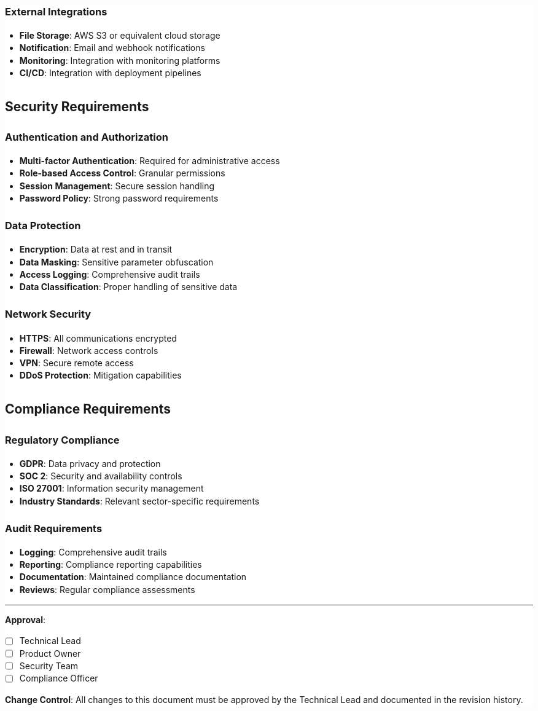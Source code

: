 ### External Integrations
- **File Storage**: AWS S3 or equivalent cloud storage
- **Notification**: Email and webhook notifications
- **Monitoring**: Integration with monitoring platforms
- **CI/CD**: Integration with deployment pipelines

## Security Requirements

### Authentication and Authorization
- **Multi-factor Authentication**: Required for administrative access
- **Role-based Access Control**: Granular permissions
- **Session Management**: Secure session handling
- **Password Policy**: Strong password requirements

### Data Protection
- **Encryption**: Data at rest and in transit
- **Data Masking**: Sensitive parameter obfuscation
- **Access Logging**: Comprehensive audit trails
- **Data Classification**: Proper handling of sensitive data

### Network Security
- **HTTPS**: All communications encrypted
- **Firewall**: Network access controls
- **VPN**: Secure remote access
- **DDoS Protection**: Mitigation capabilities

## Compliance Requirements

### Regulatory Compliance
- **GDPR**: Data privacy and protection
- **SOC 2**: Security and availability controls
- **ISO 27001**: Information security management
- **Industry Standards**: Relevant sector-specific requirements

### Audit Requirements
- **Logging**: Comprehensive audit trails
- **Reporting**: Compliance reporting capabilities
- **Documentation**: Maintained compliance documentation
- **Reviews**: Regular compliance assessments

---

**Approval**:
- [ ] Technical Lead
- [ ] Product Owner
- [ ] Security Team
- [ ] Compliance Officer

**Change Control**: All changes to this document must be approved by the Technical Lead and documented in the revision history.
